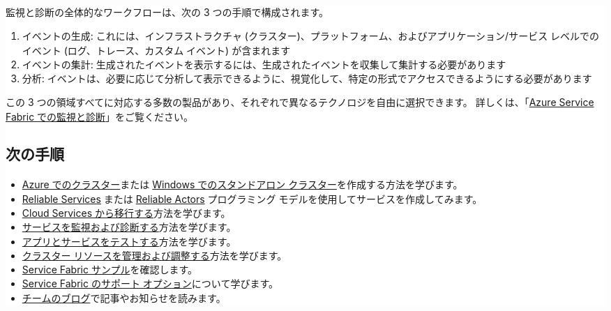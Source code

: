 監視と診断の全体的なワークフローは、次の 3 つの手順で構成されます。

1. イベントの生成: これには、インフラストラクチャ (クラスター)、プラットフォーム、およびアプリケーション/サービス レベルでのイベント (ログ、トレース、カスタム イベント) が含まれます
2. イベントの集計: 生成されたイベントを表示するには、生成されたイベントを収集して集計する必要があります
3. 分析: イベントは、必要に応じて分析して表示できるように、視覚化して、特定の形式でアクセスできるようにする必要があります

この 3 つの領域すべてに対応する多数の製品があり、それぞれで異なるテクノロジを自由に選択できます。 詳しくは、「[Azure Service Fabric での監視と診断](service-fabric-diagnostics-overview.md)」をご覧ください。

## <a name="next-steps"></a>次の手順
* [Azure でのクラスター](service-fabric-cluster-creation-via-portal.md)または [Windows でのスタンドアロン クラスター](service-fabric-cluster-creation-for-windows-server.md)を作成する方法を学びます。
* [Reliable Services](service-fabric-reliable-services-quick-start.md) または [Reliable Actors](service-fabric-reliable-actors-get-started.md) プログラミング モデルを使用してサービスを作成してみます。
* [Cloud Services から移行する](service-fabric-cloud-services-migration-differences.md)方法を学びます。
* [サービスを監視および診断する](service-fabric-diagnostics-how-to-monitor-and-diagnose-services-locally.md)方法を学びます。 
* [アプリとサービスをテストする](service-fabric-testability-overview.md)方法を学びます。
* [クラスター リソースを管理および調整する](service-fabric-cluster-resource-manager-introduction.md)方法を学びます。
* [Service Fabric サンプル](https://aka.ms/servicefabricsamples)を確認します。
* [Service Fabric のサポート オプション](service-fabric-support.md)について学びます。
* [チームのブログ](https://blogs.msdn.microsoft.com/azureservicefabric/)で記事やお知らせを読みます。


[cluster-application-instances]: media/service-fabric-content-roadmap/cluster-application-instances.png
[cluster-imagestore-apptypes]: ./media/service-fabric-content-roadmap/cluster-imagestore-apptypes.png
